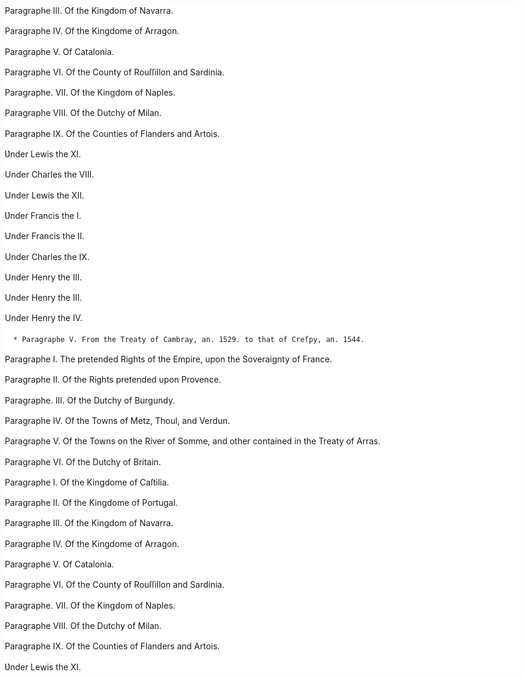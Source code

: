 Paragraphe III. Of the Kingdom of Navarra.

Paragraphe IV. Of the Kingdome of Arragon.

Paragraphe V. Of Catalonia.

Paragraphe VI. Of the County of Rouſſillon and Sardinia.

Paragraphe. VII. Of the Kingdom of Naples.

Paragraphe VIII. Of the Dutchy of Milan.

Paragraphe IX. Of the Counties of Flanders and Artois.

Ʋnder Lewis the XI.

Under Charles the VIII.

Under Lewis the XII.

Ʋnder Francis the I.

Under Francis the II.

Under Charles the IX.

Under Henry the III.

Under Henry the III.

Under Henry the IV.

      * Paragraphe V. From the Treaty of Cambray, an. 1529. to that of Creſpy, an. 1544.

Paragraphe I. The pretended Rights of the Empire, upon the Soveraignty of France.

Paragraphe II. Of the Rights pretended upon Provence.

Paragraphe. III. Of the Dutchy of Burgundy.

Paragraphe IV. Of the Towns of Metz, Thoul, and Verdun.

Paragraphe V. Of the Towns on the River of Somme, and other contained in the Treaty of Arras.

Paragraphe VI. Of the Dutchy of Britain.

Paragraphe I. Of the Kingdome of Caſtilia.

Paragraphe II. Of the Kingdome of Portugal.

Paragraphe III. Of the Kingdom of Navarra.

Paragraphe IV. Of the Kingdome of Arragon.

Paragraphe V. Of Catalonia.

Paragraphe VI. Of the County of Rouſſillon and Sardinia.

Paragraphe. VII. Of the Kingdom of Naples.

Paragraphe VIII. Of the Dutchy of Milan.

Paragraphe IX. Of the Counties of Flanders and Artois.

Ʋnder Lewis the XI.
